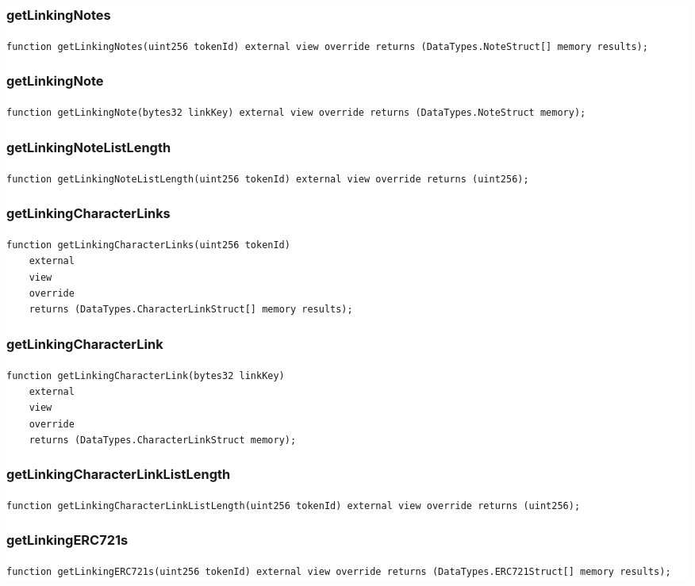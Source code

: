 ### getLinkingNotes


```solidity
function getLinkingNotes(uint256 tokenId) external view override returns (DataTypes.NoteStruct[] memory results);
```

### getLinkingNote


```solidity
function getLinkingNote(bytes32 linkKey) external view override returns (DataTypes.NoteStruct memory);
```

### getLinkingNoteListLength


```solidity
function getLinkingNoteListLength(uint256 tokenId) external view override returns (uint256);
```

### getLinkingCharacterLinks


```solidity
function getLinkingCharacterLinks(uint256 tokenId)
    external
    view
    override
    returns (DataTypes.CharacterLinkStruct[] memory results);
```

### getLinkingCharacterLink


```solidity
function getLinkingCharacterLink(bytes32 linkKey)
    external
    view
    override
    returns (DataTypes.CharacterLinkStruct memory);
```

### getLinkingCharacterLinkListLength


```solidity
function getLinkingCharacterLinkListLength(uint256 tokenId) external view override returns (uint256);
```

### getLinkingERC721s


```solidity
function getLinkingERC721s(uint256 tokenId) external view override returns (DataTypes.ERC721Struct[] memory results);
```

